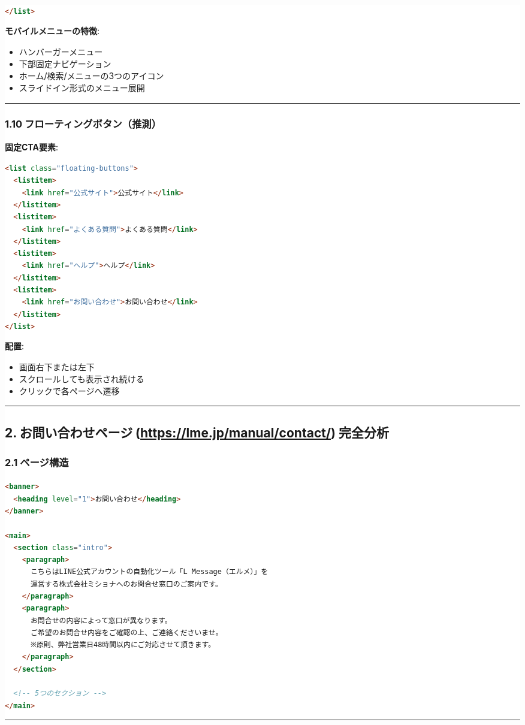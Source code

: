 ```html
</list>
```

**モバイルメニューの特徴**:
- ハンバーガーメニュー
- 下部固定ナビゲーション
- ホーム/検索/メニューの3つのアイコン
- スライドイン形式のメニュー展開

---

### 1.10 フローティングボタン（推測）

**固定CTA要素**:
```html
<list class="floating-buttons">
  <listitem>
    <link href="公式サイト">公式サイト</link>
  </listitem>
  <listitem>
    <link href="よくある質問">よくある質問</link>
  </listitem>
  <listitem>
    <link href="ヘルプ">ヘルプ</link>
  </listitem>
  <listitem>
    <link href="お問い合わせ">お問い合わせ</link>
  </listitem>
</list>
```

**配置**:
- 画面右下または左下
- スクロールしても表示され続ける
- クリックで各ページへ遷移

---

## 2. お問い合わせページ (https://lme.jp/manual/contact/) 完全分析

### 2.1 ページ構造

```html
<banner>
  <heading level="1">お問い合わせ</heading>
</banner>

<main>
  <section class="intro">
    <paragraph>
      こちらはLINE公式アカウントの自動化ツール「L Message（エルメ）」を
      運営する株式会社ミショナへのお問合せ窓口のご案内です。
    </paragraph>
    <paragraph>
      お問合せの内容によって窓口が異なります。
      ご希望のお問合せ内容をご確認の上、ご連絡くださいませ。
      ※原則、弊社営業日48時間以内にご対応させて頂きます。
    </paragraph>
  </section>

  <!-- 5つのセクション -->
</main>
```

---